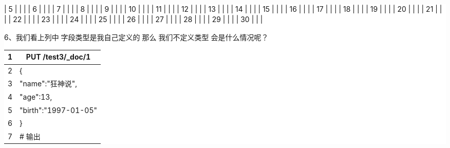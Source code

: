 | 5 | | |
| 6 | | |
| 7 | | |
| 8 | | |
| 9 | | |
| 10 | | |
| 11 | | |
| 12 | | |
| 13 | | |
| 14 | | |
| 15 | | |
| 16 | | |
| 17 | | |
| 18 | | |
| 19 | | |
| 20 | | |
| 21 | | |
| 22 | | |
| 23 | | |
| 24 | | |
| 25 | | |
| 26 | | |
| 27 | | |
| 28 | | |
| 29 | | |
| 30 | | |

6、我们看上列中 字段类型是我自己定义的 那么 我们不定义类型 会是什么情况呢？

| 1   | PUT /test3/\_doc/1   |
| --- | -------------------- |
| 2   | {                    |
| 3   | "name":"狂神说",     |
| 4   | "age":13,            |
| 5   | "birth":"1997-01-05" |
| 6   | }                    |
| 7   | # 输出               |
